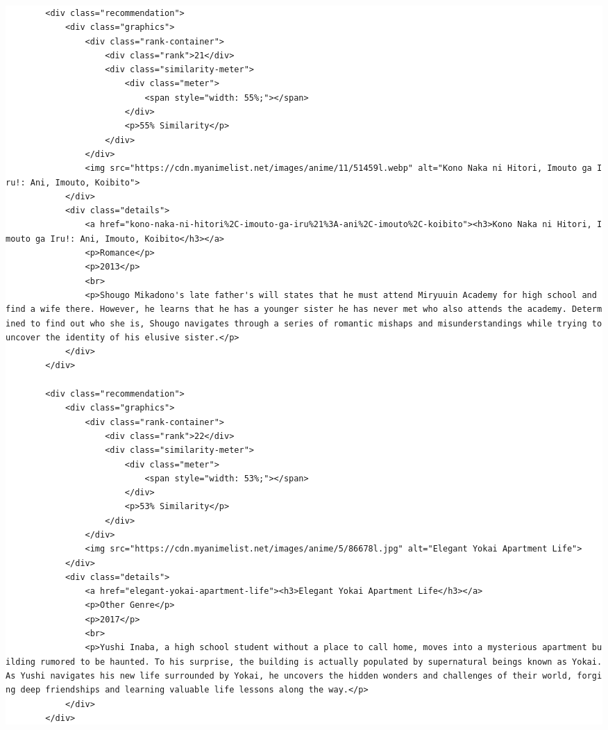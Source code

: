             <div class="recommendation">
                <div class="graphics">
                    <div class="rank-container">
                        <div class="rank">21</div>
                        <div class="similarity-meter">
                            <div class="meter">
                                <span style="width: 55%;"></span>
                            </div>
                            <p>55% Similarity</p>
                        </div>
                    </div>
                    <img src="https://cdn.myanimelist.net/images/anime/11/51459l.webp" alt="Kono Naka ni Hitori, Imouto ga Iru!: Ani, Imouto, Koibito">
                </div>
                <div class="details">
                    <a href="kono-naka-ni-hitori%2C-imouto-ga-iru%21%3A-ani%2C-imouto%2C-koibito"><h3>Kono Naka ni Hitori, Imouto ga Iru!: Ani, Imouto, Koibito</h3></a>
                    <p>Romance</p>
                    <p>2013</p>
                    <br>
                    <p>Shougo Mikadono's late father's will states that he must attend Miryuuin Academy for high school and find a wife there. However, he learns that he has a younger sister he has never met who also attends the academy. Determined to find out who she is, Shougo navigates through a series of romantic mishaps and misunderstandings while trying to uncover the identity of his elusive sister.</p>
                </div>
            </div>

            <div class="recommendation">
                <div class="graphics">
                    <div class="rank-container">
                        <div class="rank">22</div>
                        <div class="similarity-meter">
                            <div class="meter">
                                <span style="width: 53%;"></span>
                            </div>
                            <p>53% Similarity</p>
                        </div>
                    </div>
                    <img src="https://cdn.myanimelist.net/images/anime/5/86678l.jpg" alt="Elegant Yokai Apartment Life">
                </div>
                <div class="details">
                    <a href="elegant-yokai-apartment-life"><h3>Elegant Yokai Apartment Life</h3></a>
                    <p>Other Genre</p>
                    <p>2017</p>
                    <br>
                    <p>Yushi Inaba, a high school student without a place to call home, moves into a mysterious apartment building rumored to be haunted. To his surprise, the building is actually populated by supernatural beings known as Yokai. As Yushi navigates his new life surrounded by Yokai, he uncovers the hidden wonders and challenges of their world, forging deep friendships and learning valuable life lessons along the way.</p>
                </div>
            </div>

